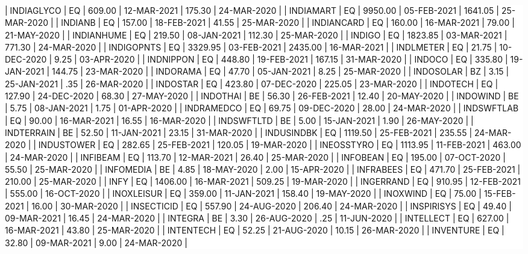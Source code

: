| INDIAGLYCO | EQ | 609.00 | 12-MAR-2021 | 175.30 | 24-MAR-2020 |
| INDIAMART | EQ | 9950.00 | 05-FEB-2021 | 1641.05 | 25-MAR-2020 |
| INDIANB | EQ | 157.00 | 18-FEB-2021 | 41.55 | 25-MAR-2020 |
| INDIANCARD | EQ | 160.00 | 16-MAR-2021 | 79.00 | 21-MAY-2020 |
| INDIANHUME | EQ | 219.50 | 08-JAN-2021 | 112.30 | 25-MAR-2020 |
| INDIGO | EQ | 1823.85 | 03-MAR-2021 | 771.30 | 24-MAR-2020 |
| INDIGOPNTS | EQ | 3329.95 | 03-FEB-2021 | 2435.00 | 16-MAR-2021 |
| INDLMETER | EQ | 21.75 | 10-DEC-2020 | 9.25 | 03-APR-2020 |
| INDNIPPON | EQ | 448.80 | 19-FEB-2021 | 167.15 | 31-MAR-2020 |
| INDOCO | EQ | 335.80 | 19-JAN-2021 | 144.75 | 23-MAR-2020 |
| INDORAMA | EQ | 47.70 | 05-JAN-2021 | 8.25 | 25-MAR-2020 |
| INDOSOLAR | BZ | 3.15 | 25-JAN-2021 | .35 | 26-MAR-2020 |
| INDOSTAR | EQ | 423.80 | 07-DEC-2020 | 225.05 | 23-MAR-2020 |
| INDOTECH | EQ | 127.90 | 24-DEC-2020 | 68.30 | 27-MAY-2020 |
| INDOTHAI | BE | 56.30 | 26-FEB-2021 | 12.40 | 20-MAY-2020 |
| INDOWIND | BE | 5.75 | 08-JAN-2021 | 1.75 | 01-APR-2020 |
| INDRAMEDCO | EQ | 69.75 | 09-DEC-2020 | 28.00 | 24-MAR-2020 |
| INDSWFTLAB | EQ | 90.00 | 16-MAR-2021 | 16.55 | 16-MAR-2020 |
| INDSWFTLTD | BE | 5.00 | 15-JAN-2021 | 1.90 | 26-MAY-2020 |
| INDTERRAIN | BE | 52.50 | 11-JAN-2021 | 23.15 | 31-MAR-2020 |
| INDUSINDBK | EQ | 1119.50 | 25-FEB-2021 | 235.55 | 24-MAR-2020 |
| INDUSTOWER | EQ | 282.65 | 25-FEB-2021 | 120.05 | 19-MAR-2020 |
| INEOSSTYRO | EQ | 1113.95 | 11-FEB-2021 | 463.00 | 24-MAR-2020 |
| INFIBEAM | EQ | 113.70 | 12-MAR-2021 | 26.40 | 25-MAR-2020 |
| INFOBEAN | EQ | 195.00 | 07-OCT-2020 | 55.50 | 25-MAR-2020 |
| INFOMEDIA | BE | 4.85 | 18-MAY-2020 | 2.00 | 15-APR-2020 |
| INFRABEES | EQ | 471.70 | 25-FEB-2021 | 210.00 | 25-MAR-2020 |
| INFY | EQ | 1406.00 | 16-MAR-2021 | 509.25 | 19-MAR-2020 |
| INGERRAND | EQ | 910.95 | 12-FEB-2021 | 555.00 | 16-OCT-2020 |
| INOXLEISUR | EQ | 359.00 | 11-JAN-2021 | 158.40 | 19-MAY-2020 |
| INOXWIND | EQ | 75.00 | 15-FEB-2021 | 16.00 | 30-MAR-2020 |
| INSECTICID | EQ | 557.90 | 24-AUG-2020 | 206.40 | 24-MAR-2020 |
| INSPIRISYS | EQ | 49.40 | 09-MAR-2021 | 16.45 | 24-MAR-2020 |
| INTEGRA | BE | 3.30 | 26-AUG-2020 | .25 | 11-JUN-2020 |
| INTELLECT | EQ | 627.00 | 16-MAR-2021 | 43.80 | 25-MAR-2020 |
| INTENTECH | EQ | 52.25 | 21-AUG-2020 | 10.15 | 26-MAR-2020 |
| INVENTURE | EQ | 32.80 | 09-MAR-2021 | 9.00 | 24-MAR-2020 |